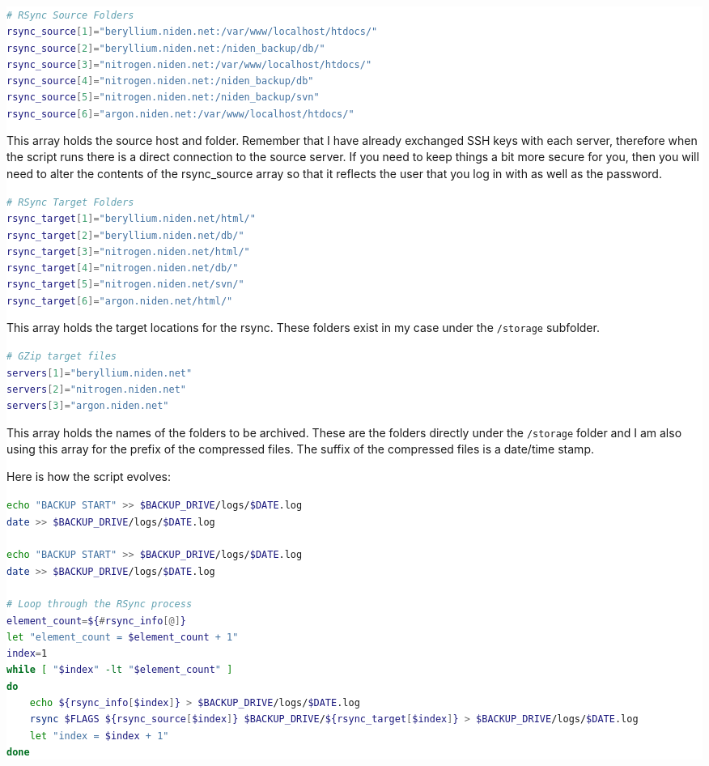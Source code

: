 ```sh
# RSync Source Folders
rsync_source[1]="beryllium.niden.net:/var/www/localhost/htdocs/"
rsync_source[2]="beryllium.niden.net:/niden_backup/db/"
rsync_source[3]="nitrogen.niden.net:/var/www/localhost/htdocs/"
rsync_source[4]="nitrogen.niden.net:/niden_backup/db"
rsync_source[5]="nitrogen.niden.net:/niden_backup/svn"
rsync_source[6]="argon.niden.net:/var/www/localhost/htdocs/"
```

This array holds the source host and folder. Remember that I have already exchanged SSH keys with each server, therefore when the script runs there is a direct connection to the source server. If you need to keep things a bit more secure for you, then you will need to alter the contents of the rsync_source array so that it reflects the user that you log in with as well as the password.

```sh
# RSync Target Folders
rsync_target[1]="beryllium.niden.net/html/"
rsync_target[2]="beryllium.niden.net/db/"
rsync_target[3]="nitrogen.niden.net/html/"
rsync_target[4]="nitrogen.niden.net/db/"
rsync_target[5]="nitrogen.niden.net/svn/"
rsync_target[6]="argon.niden.net/html/"
```

This array holds the target locations for the rsync. These folders exist in my case under the `/storage` subfolder.

```sh
# GZip target files
servers[1]="beryllium.niden.net"
servers[2]="nitrogen.niden.net"
servers[3]="argon.niden.net"
```

This array holds the names of the folders to be archived. These are the folders directly under the `/storage` folder and I am also using this array for the prefix of the compressed files. The suffix of the compressed files is a date/time stamp.

Here is how the script evolves:

```sh
echo "BACKUP START" >> $BACKUP_DRIVE/logs/$DATE.log
date >> $BACKUP_DRIVE/logs/$DATE.log

echo "BACKUP START" >> $BACKUP_DRIVE/logs/$DATE.log
date >> $BACKUP_DRIVE/logs/$DATE.log

# Loop through the RSync process
element_count=${#rsync_info[@]}
let "element_count = $element_count + 1"
index=1
while [ "$index" -lt "$element_count" ]
do
    echo ${rsync_info[$index]} > $BACKUP_DRIVE/logs/$DATE.log
    rsync $FLAGS ${rsync_source[$index]} $BACKUP_DRIVE/${rsync_target[$index]} > $BACKUP_DRIVE/logs/$DATE.log
    let "index = $index + 1"
done
```
